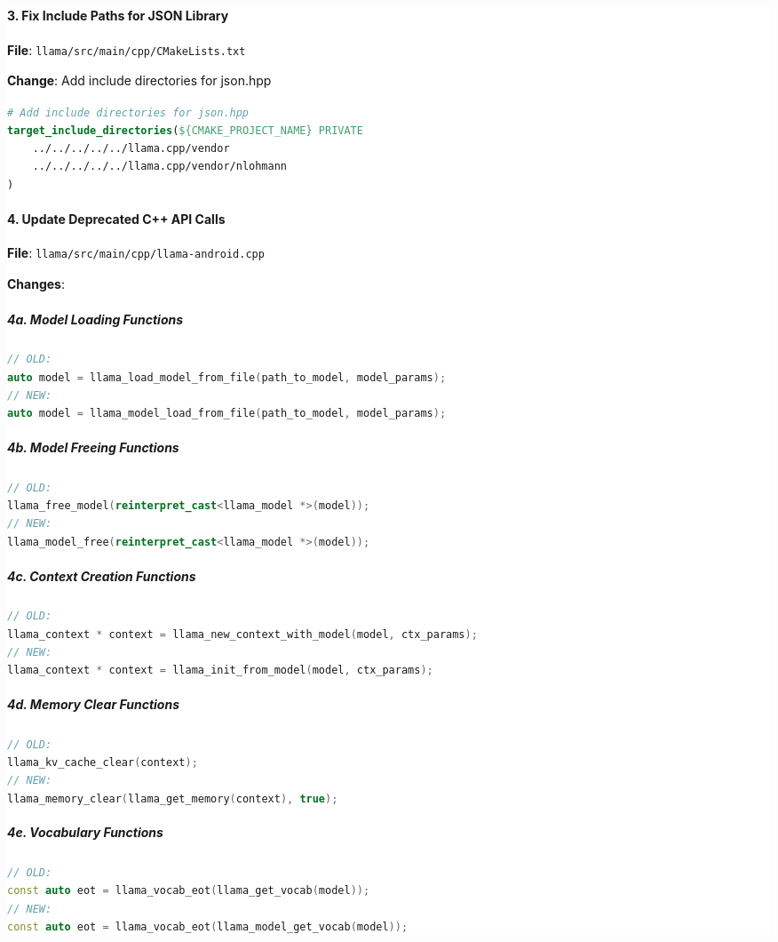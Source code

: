 #### 3. Fix Include Paths for JSON Library

**File**: `llama/src/main/cpp/CMakeLists.txt`

**Change**: Add include directories for json.hpp

```cmake
# Add include directories for json.hpp
target_include_directories(${CMAKE_PROJECT_NAME} PRIVATE
    ../../../../../llama.cpp/vendor
    ../../../../../llama.cpp/vendor/nlohmann
)
```

#### 4. Update Deprecated C++ API Calls

**File**: `llama/src/main/cpp/llama-android.cpp`

**Changes**:

##### 4a. Model Loading Functions
```cpp
// OLD:
auto model = llama_load_model_from_file(path_to_model, model_params);
// NEW:
auto model = llama_model_load_from_file(path_to_model, model_params);
```

##### 4b. Model Freeing Functions
```cpp
// OLD:
llama_free_model(reinterpret_cast<llama_model *>(model));
// NEW:
llama_model_free(reinterpret_cast<llama_model *>(model));
```

##### 4c. Context Creation Functions
```cpp
// OLD:
llama_context * context = llama_new_context_with_model(model, ctx_params);
// NEW:
llama_context * context = llama_init_from_model(model, ctx_params);
```

##### 4d. Memory Clear Functions
```cpp
// OLD:
llama_kv_cache_clear(context);
// NEW:
llama_memory_clear(llama_get_memory(context), true);
```

##### 4e. Vocabulary Functions
```cpp
// OLD:
const auto eot = llama_vocab_eot(llama_get_vocab(model));
// NEW:
const auto eot = llama_vocab_eot(llama_model_get_vocab(model));
```
